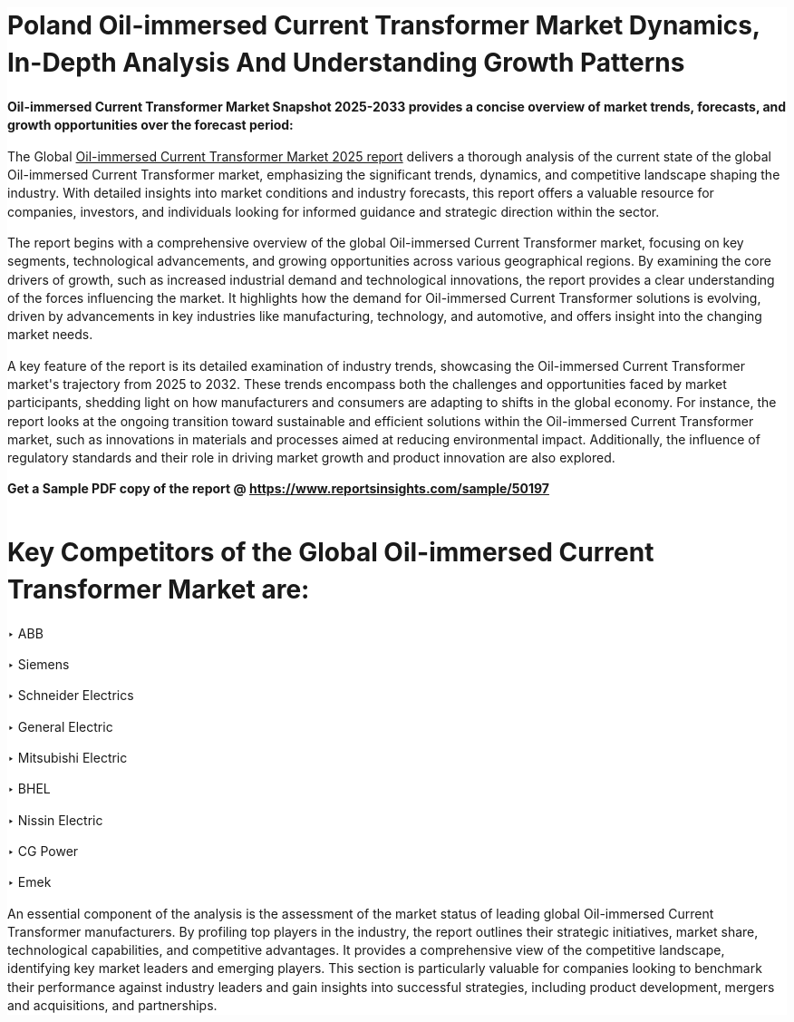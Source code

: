 # Poland Oil-immersed Current Transformer Market Dynamics, In-Depth Analysis And Understanding Growth Patterns

<strong>Oil-immersed Current Transformer Market Snapshot 2025-2033 provides a concise overview of market trends, forecasts, and growth opportunities over the forecast period:</strong>

 The Global <a href=https://www.reportsinsights.com/sample/50197>Oil-immersed Current Transformer Market 2025 report</a> delivers a thorough analysis of the current state of the global Oil-immersed Current Transformer market, emphasizing the significant trends, dynamics, and competitive landscape shaping the industry. With detailed insights into market conditions and industry forecasts, this report offers a valuable resource for companies, investors, and individuals looking for informed guidance and strategic direction within the sector.

The report begins with a comprehensive overview of the global Oil-immersed Current Transformer market, focusing on key segments, technological advancements, and growing opportunities across various geographical regions. By examining the core drivers of growth, such as increased industrial demand and technological innovations, the report provides a clear understanding of the forces influencing the market. It highlights how the demand for Oil-immersed Current Transformer solutions is evolving, driven by advancements in key industries like manufacturing, technology, and automotive, and offers insight into the changing market needs.

A key feature of the report is its detailed examination of industry trends, showcasing the Oil-immersed Current Transformer market's trajectory from 2025 to 2032. These trends encompass both the challenges and opportunities faced by market participants, shedding light on how manufacturers and consumers are adapting to shifts in the global economy. For instance, the report looks at the ongoing transition toward sustainable and efficient solutions within the Oil-immersed Current Transformer market, such as innovations in materials and processes aimed at reducing environmental impact. Additionally, the influence of regulatory standards and their role in driving market growth and product innovation are also explored.

<strong>Get a Sample PDF copy of the report @ <a href=https://www.reportsinsights.com/sample/50197>https://www.reportsinsights.com/sample/50197</a></strong>

# <strong>Key Competitors of the Global Oil-immersed Current Transformer Market are:</strong>

‣ ABB

‣ Siemens

‣ Schneider Electrics

‣ General Electric

‣ Mitsubishi Electric

‣ BHEL

‣ Nissin Electric

‣ CG Power

‣ Emek

An essential component of the analysis is the assessment of the market status of leading global Oil-immersed Current Transformer manufacturers. By profiling top players in the industry, the report outlines their strategic initiatives, market share, technological capabilities, and competitive advantages. It provides a comprehensive view of the competitive landscape, identifying key market leaders and emerging players. This section is particularly valuable for companies looking to benchmark their performance against industry leaders and gain insights into successful strategies, including product development, mergers and acquisitions, and partnerships.
